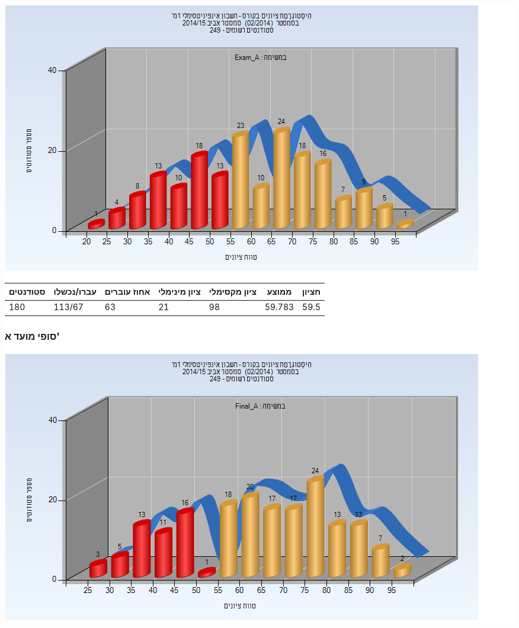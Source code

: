 ![201402 Exam_A](201402/Exam_A.png)

| סטודנטים | עברו/נכשלו | אחוז עוברים | ציון מינימלי | ציון מקסימלי | ממוצע | חציון |
| ---- | ---- | ---- | ---- | ---- | ---- | ---- |
| 180 | 113/67 | 63 | 21 | 98 | 59.783 | 59.5 |

### סופי מועד א'

![201402 Final_A](201402/Final_A.png)
